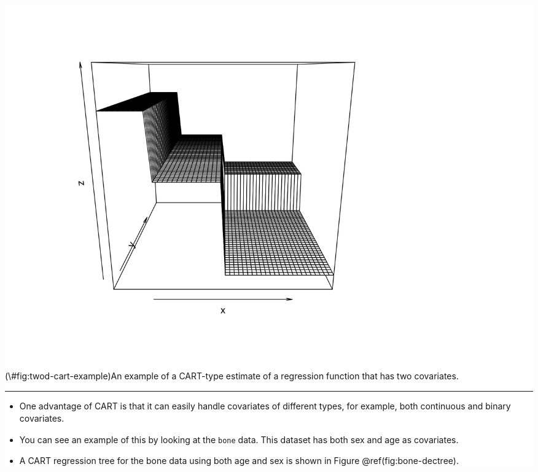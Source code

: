 <img src="13-cart_files/figure-html/twod-cart-example-1.png" alt="An example of a CART-type estimate of a regression function that has two covariates." width="672" />
<p class="caption">(\#fig:twod-cart-example)An example of a CART-type estimate of a regression function that has two covariates.</p>
</div>

---

* One advantage of CART is that it can easily handle covariates of different types, for example, both continuous and binary covariates.

* You can see an example of this by looking at the `bone` data. This dataset has both sex and age as covariates.

* A CART regression tree for the bone data using both age and sex is shown in Figure \@ref(fig:bone-dectree).

